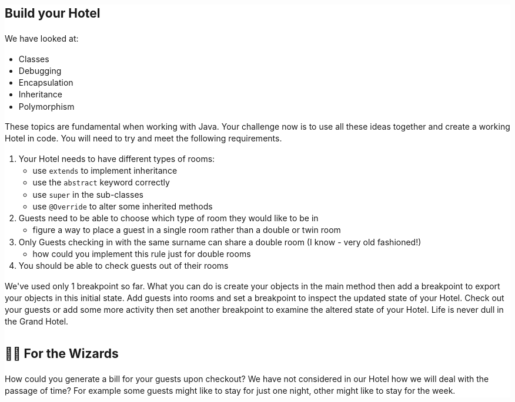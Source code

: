## Build your Hotel

We have looked at:

* Classes
* Debugging
* Encapsulation
* Inheritance
* Polymorphism

These topics are fundamental when working with Java. Your challenge now is to use all these ideas together and create a working Hotel in code. You will need to try and meet the following requirements.

1. Your Hotel needs to have different types of rooms:
    - use `extends` to implement inheritance
    - use the `abstract` keyword correctly
    - use `super` in the sub-classes
    - use `@Override` to alter some inherited methods
1. Guests need to be able to choose which type of room they would like to be in
    - figure a way to place a guest in a single room rather than a double or twin room
1. Only Guests checking in with the same surname can share a double room (I know - very old fashioned!)
    - how could you implement this rule just for double rooms
1. You should be able to check guests out of their rooms

We've used only 1 breakpoint so far. What you can do is create your objects in the main method then add a breakpoint to export your objects in this initial state. Add guests into rooms and set a breakpoint to inspect the updated state of your Hotel. Check out your guests or add some more activity then set another breakpoint to examine the altered state of your Hotel. Life is never dull in the Grand Hotel.

## 🧙‍♀️ For the Wizards

How could you generate a bill for your guests upon checkout? We have not considered in our Hotel how we will deal with the passage of time? For example some guests might like to stay for just one night, other might like to stay for the week.
